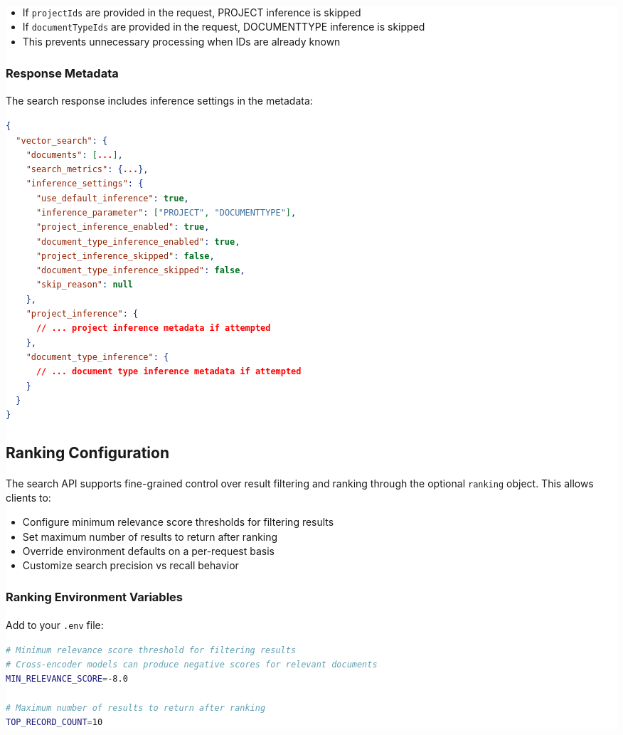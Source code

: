 * If `projectIds` are provided in the request, PROJECT inference is skipped
* If `documentTypeIds` are provided in the request, DOCUMENTTYPE inference is skipped  
* This prevents unnecessary processing when IDs are already known

### Response Metadata

The search response includes inference settings in the metadata:

```json
{
  "vector_search": {
    "documents": [...],
    "search_metrics": {...},
    "inference_settings": {
      "use_default_inference": true,
      "inference_parameter": ["PROJECT", "DOCUMENTTYPE"],
      "project_inference_enabled": true,
      "document_type_inference_enabled": true,
      "project_inference_skipped": false,
      "document_type_inference_skipped": false,
      "skip_reason": null
    },
    "project_inference": {
      // ... project inference metadata if attempted
    },
    "document_type_inference": {
      // ... document type inference metadata if attempted
    }
  }
}
```

## Ranking Configuration

The search API supports fine-grained control over result filtering and ranking through the optional `ranking` object. This allows clients to:

* Configure minimum relevance score thresholds for filtering results
* Set maximum number of results to return after ranking
* Override environment defaults on a per-request basis
* Customize search precision vs recall behavior

### Ranking Environment Variables

Add to your `.env` file:

```bash
# Minimum relevance score threshold for filtering results
# Cross-encoder models can produce negative scores for relevant documents
MIN_RELEVANCE_SCORE=-8.0

# Maximum number of results to return after ranking
TOP_RECORD_COUNT=10
```
